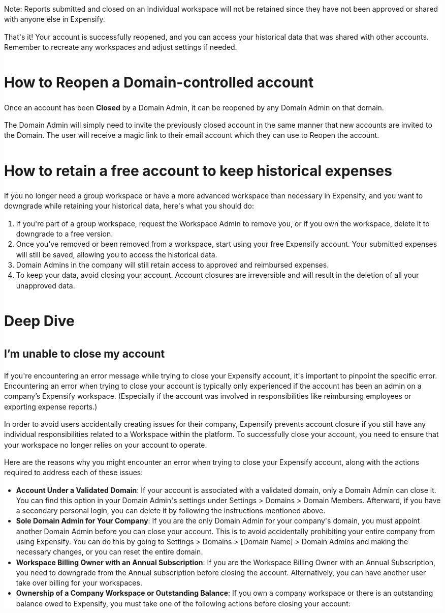 Note: Reports submitted and closed on an Individual workspace will not be retained since they have not been approved or shared with anyone else in Expensify.

That's it! Your account is successfully reopened, and you can access your historical data that was shared with other accounts. Remember to recreate any workspaces and adjust settings if needed.

# How to Reopen a Domain-controlled account
Once an account has been **Closed** by a Domain Admin, it can be reopened by any Domain Admin on that domain. 

The Domain Admin will simply need to invite the previously closed account in the same manner that new accounts are invited to the Domain. The user will receive a magic link to their email account which they can use to Reopen the account.

# How to retain a free account to keep historical expenses
If you no longer need a group workspace or have a more advanced workspace than necessary in Expensify, and you want to downgrade while retaining your historical data, here's what you should do:

1. If you're part of a group workspace, request the Workspace Admin to remove you, or if you own the workspace, delete it to downgrade to a free version.
2. Once you've removed or been removed from a workspace, start using your free Expensify account. Your submitted expenses will still be saved, allowing you to access the historical data.
3. Domain Admins in the company will still retain access to approved and reimbursed expenses.
4. To keep your data, avoid closing your account. Account closures are irreversible and will result in the deletion of all your unapproved data. 

# Deep Dive 

## I’m unable to close my account

If you're encountering an error message while trying to close your Expensify account, it's important to pinpoint the specific error. Encountering an error when trying to close your account is typically only experienced if the account has been an admin on a company’s Expensify workspace.  (Especially if the account was involved in responsibilities like reimbursing employees or exporting expense reports.)

In order to avoid users accidentally creating issues for their company, Expensify prevents account closure if you still have any individual responsibilities related to a Workspace within the platform. To successfully close your account, you need to ensure that your workspace no longer relies on your account to operate. 

Here are the reasons why you might encounter an error when trying to close your Expensify account, along with the actions required to address each of these issues:

- **Account Under a Validated Domain**: If your account is associated with a validated domain, only a Domain Admin can close it. You can find this option in your Domain Admin's settings under Settings > Domains > Domain Members. Afterward, if you have a secondary personal login, you can delete it by following the instructions mentioned above.
- **Sole Domain Admin for Your Company**: If you are the only Domain Admin for your company's domain, you must appoint another Domain Admin before you can close your account. This is to avoid accidentally prohibiting your entire company from using Expensify. You can do this by going to Settings > Domains > [Domain Name] > Domain Admins and making the necessary changes, or you can reset the entire domain.
- **Workspace Billing Owner with an Annual Subscription**: If you are the Workspace Billing Owner with an Annual Subscription, you need to downgrade from the Annual subscription before closing the account. Alternatively, you can have another user take over billing for your workspaces.
- **Ownership of a Company Workspace or Outstanding Balance**: If you own a company workspace or there is an outstanding balance owed to Expensify, you must take one of the following actions before closing your account:
